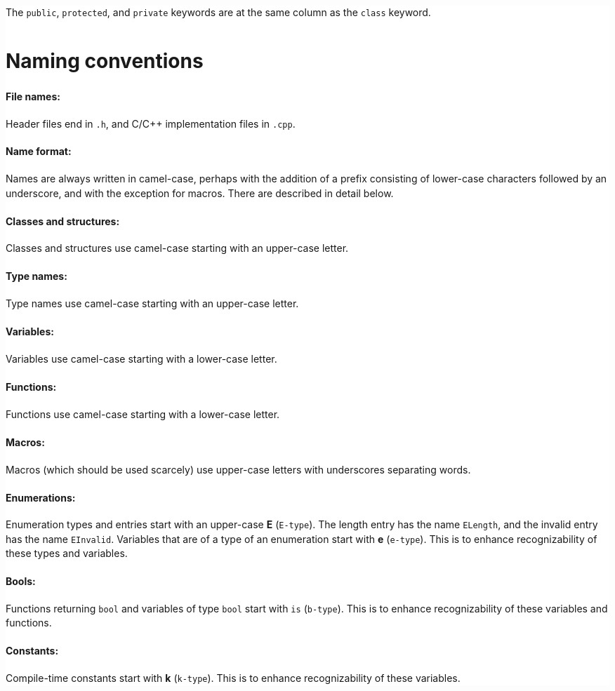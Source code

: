 The `public`, `protected`, and `private` keywords are at the same column
as the `class` keyword.

Naming conventions
==================

#### File names:

Header files end in `.h`, and C/C++ implementation files in `.cpp`.

#### Name format:

Names are always written in camel-case, perhaps with the addition of a
prefix consisting of lower-case characters followed by an underscore,
and with the exception for macros. There are described in detail below.

#### Classes and structures:

Classes and structures use camel-case starting with an upper-case
letter.

#### Type names:

Type names use camel-case starting with an upper-case letter.

#### Variables:

Variables use camel-case starting with a lower-case letter.

#### Functions:

Functions use camel-case starting with a lower-case letter.

#### Macros:

Macros (which should be used scarcely) use upper-case letters with
underscores separating words.

#### Enumerations:

Enumeration types and entries start with an upper-case **E** (`E-type`).
The length entry has the name `ELength`, and the invalid entry has the
name `EInvalid`. Variables that are of a type of an enumeration start
with **e** (`e-type`). This is to enhance recognizability of these types
and variables.

#### Bools:

Functions returning `bool` and variables of type `bool` start with `is`
(`b-type`). This is to enhance recognizability of these variables and
functions.

#### Constants:

Compile-time constants start with **k** (`k-type`). This is to enhance
recognizability of these variables.
